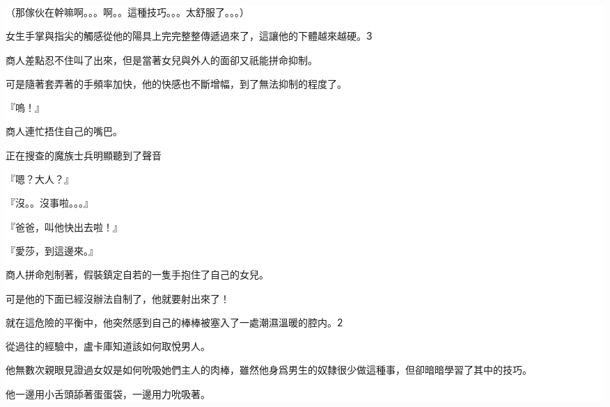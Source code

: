 

（那傢伙在幹嘛啊。。。啊。。這種技巧。。。太舒服了。。。）



女生手掌與指尖的觸感從他的陽具上完完整整傳遞過來了，這讓他的下體越來越硬。3





商人差點忍不住叫了出來，但是當著女兒與外人的面卻又祇能拼命抑制。



可是隨著套弄著的手頻率加快，他的快感也不斷增幅，到了無法抑制的程度了。



『嗚！』



商人連忙捂住自己的嘴巴。



正在搜查的魔族士兵明顯聽到了聲音





『嗯？大人？』





『沒。。沒事啦。。。』





『爸爸，叫他快出去啦！』





『愛莎，到這邊來。』



商人拼命剋制著，假裝鎮定自若的一隻手抱住了自己的女兒。



可是他的下面已經沒辦法自制了，他就要射出來了！



就在這危險的平衡中，他突然感到自己的棒棒被塞入了一處潮濕溫暖的腔内。2



從過往的經驗中，盧卡庫知道該如何取悅男人。



他無數次親眼見證過女奴是如何吮吸她們主人的肉棒，雖然他身爲男生的奴隸很少做這種事，但卻暗暗學習了其中的技巧。



他一邊用小舌頭舔著蛋蛋袋，一邊用力吮吸著。

